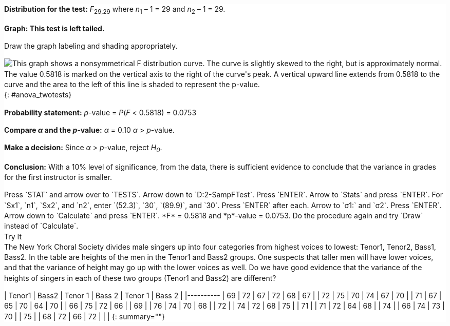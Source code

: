 **Distribution for the test:** *F*<sub>29,29</sub> where *n*<sub>1</sub> – 1 = 29 and *n*<sub>2</sub> – 1 = 29.

**Graph: This test is left tailed.**

Draw the graph labeling and shading appropriately.

![This graph shows a nonsymmetrical F distribution curve. The curve is slightly skewed to the right, but is approximately normal. The value 0.5818 is marked on the vertical axis to the right of the curve\'s peak. A vertical upward line extends from 0.5818 to the curve and the area to the left of this line is shaded to represent the p-value.](../resources/fig-ch13_05_01N.jpg){: #anova_twotests}


**Probability statement:** *p*-value = *P*(*F* &lt; 0.5818) = 0.0753

**Compare *α* and the *p*-value:** *α* = 0.10 *α* &gt; *p*-value.

**Make a decision:** Since *α* &gt; *p*-value, reject *H<sub>0</sub>*.

**Conclusion:** With a 10% level of significance, from the data, there is sufficient evidence to conclude that the variance in grades for the first instructor is smaller.

<div data-type="note" data-has-label="true" class="statistics calculator" data-label="" markdown="1">
Press `STAT` and arrow over to `TESTS`. Arrow down to `D:2-SampFTest`. Press `ENTER`. Arrow to `Stats` and press `ENTER`. For `Sx1`, `n1`, `Sx2`, and `n2`, enter `(52.3)`, `30`, `(89.9)`, and `30`. Press `ENTER` after each. Arrow to `σ1:` and `σ2`. Press `ENTER`. Arrow down to `Calculate` and press `ENTER`. *F* = 0.5818 and *p*-value = 0.0753. Do the procedure again and try `Draw` instead of `Calculate`.

</div>
</div>
</div>
</div>

<div data-type="note" data-has-label="true" class="statistics try" data-label="">
<div data-type="title">
Try It
</div>
<div data-type="exercise">
<div data-type="problem" markdown="1">
The New York Choral Society divides male singers up into four categories from highest voices to lowest: Tenor1, Tenor2, Bass1, Bass2. In the table are heights of the men in the Tenor1 and Bass2 groups. One suspects that taller men will have lower voices, and that the variance of height may go up with the lower voices as well. Do we have good evidence that the variance of the heights of singers in each of these two groups (Tenor1 and Bass2) are different?

| Tenor1 | Bass2 | Tenor 1 | Bass 2 | Tenor 1 | Bass 2 |
|----------
| 69 | 72 | 67 | 72 | 68 | 67 |
| 72 | 75 | 70 | 74 | 67 | 70 |
| 71 | 67 | 65 | 70 | 64 | 70 |
| 66 | 75 | 72 | 66 |  | 69 |
| 76 | 74 | 70 | 68 |  | 72 |
| 74 | 72 | 68 | 75 |  | 71 |
| 71 | 72 | 64 | 68 |  | 74 |
| 66 | 74 | 73 | 70 |  | 75 |
| 68 | 72 | 66 | 72 |  |  |
{: summary=""}
